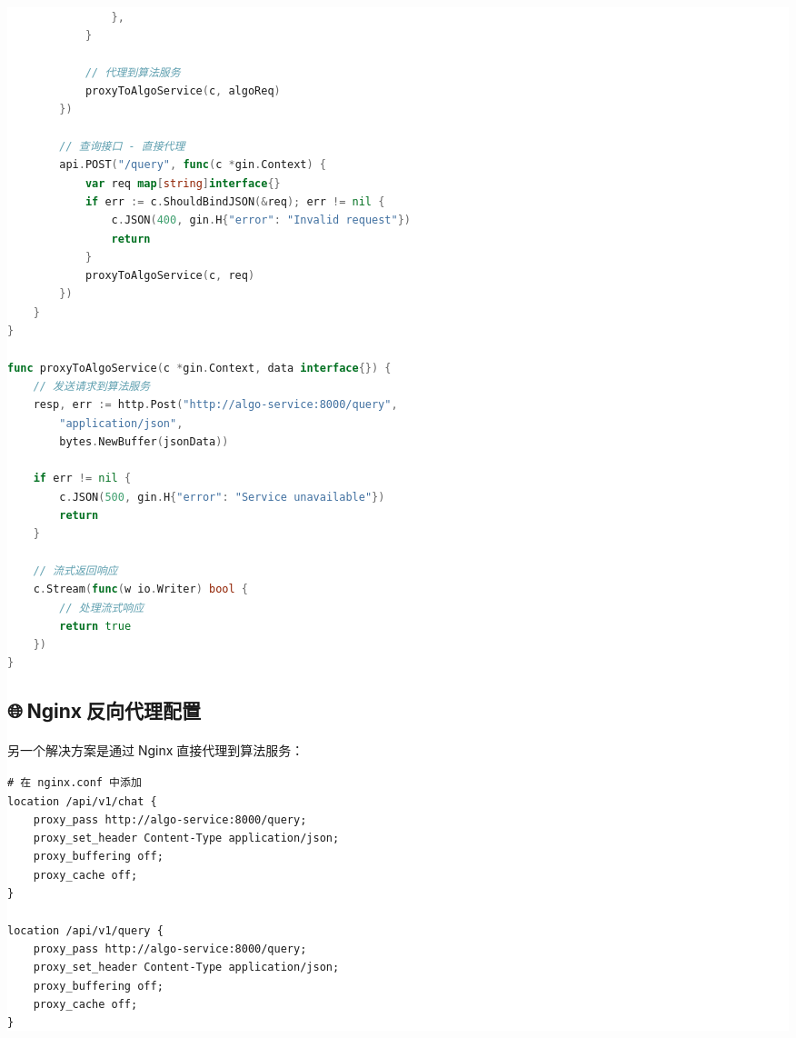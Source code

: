 ```go
                },
            }
            
            // 代理到算法服务
            proxyToAlgoService(c, algoReq)
        })
        
        // 查询接口 - 直接代理
        api.POST("/query", func(c *gin.Context) {
            var req map[string]interface{}
            if err := c.ShouldBindJSON(&req); err != nil {
                c.JSON(400, gin.H{"error": "Invalid request"})
                return
            }
            proxyToAlgoService(c, req)
        })
    }
}

func proxyToAlgoService(c *gin.Context, data interface{}) {
    // 发送请求到算法服务
    resp, err := http.Post("http://algo-service:8000/query", 
        "application/json", 
        bytes.NewBuffer(jsonData))
    
    if err != nil {
        c.JSON(500, gin.H{"error": "Service unavailable"})
        return
    }
    
    // 流式返回响应
    c.Stream(func(w io.Writer) bool {
        // 处理流式响应
        return true
    })
}
```

## 🌐 Nginx 反向代理配置

另一个解决方案是通过 Nginx 直接代理到算法服务：

```nginx
# 在 nginx.conf 中添加
location /api/v1/chat {
    proxy_pass http://algo-service:8000/query;
    proxy_set_header Content-Type application/json;
    proxy_buffering off;
    proxy_cache off;
}

location /api/v1/query {
    proxy_pass http://algo-service:8000/query;
    proxy_set_header Content-Type application/json;
    proxy_buffering off;
    proxy_cache off;
}
```
